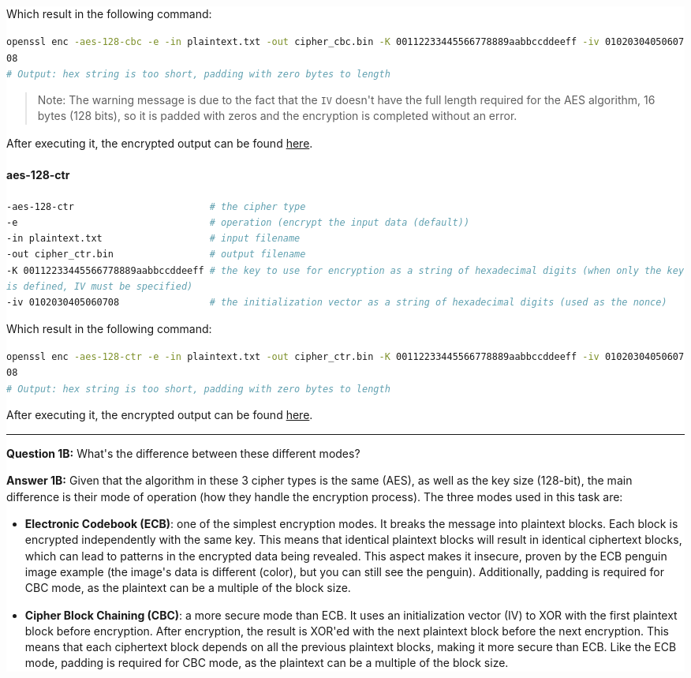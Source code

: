 Which result in the following command:

```bash
openssl enc -aes-128-cbc -e -in plaintext.txt -out cipher_cbc.bin -K 00112233445566778889aabbccddeeff -iv 0102030405060708
# Output: hex string is too short, padding with zero bytes to length
```

> Note: The warning message is due to the fact that the `IV` doesn't have the full length required for the AES algorithm, 16 bytes (128 bits), so it is padded with zeros and the encryption is completed without an error.

After executing it, the encrypted output can be found [here](/files/LOGBOOK9/TASK2/cipher_cbc.bin).

#### aes-128-ctr

```bash
-aes-128-ctr                        # the cipher type
-e                                  # operation (encrypt the input data (default))
-in plaintext.txt                   # input filename
-out cipher_ctr.bin                 # output filename
-K 00112233445566778889aabbccddeeff # the key to use for encryption as a string of hexadecimal digits (when only the key is defined, IV must be specified)
-iv 0102030405060708                # the initialization vector as a string of hexadecimal digits (used as the nonce)
```

Which result in the following command:

```bash
openssl enc -aes-128-ctr -e -in plaintext.txt -out cipher_ctr.bin -K 00112233445566778889aabbccddeeff -iv 0102030405060708
# Output: hex string is too short, padding with zero bytes to length
```

After executing it, the encrypted output can be found [here](/files/LOGBOOK9/TASK2/cipher_ctr.bin).

---

**Question 1B:** What's the difference between these different modes?

**Answer 1B:** Given that the algorithm in these 3 cipher types is the same (AES), as well as the key size (128-bit), the main difference is their mode of operation (how they handle the encryption process). The three modes used in this task are:

- **Electronic Codebook (ECB)**: one of the simplest encryption modes. It breaks the message into plaintext blocks. Each block is encrypted independently with the same key. This means that identical plaintext blocks will result in identical ciphertext blocks, which can lead to patterns in the encrypted data being revealed. This aspect makes it insecure, proven by the ECB penguin image example (the image's data is different (color), but you can still see the penguin). Additionally, padding is required for CBC mode, as the plaintext can be a multiple of the block size.

- **Cipher Block Chaining (CBC)**: a more secure mode than ECB. It uses an initialization vector (IV) to XOR with the first plaintext block before encryption. After encryption, the result is XOR'ed with the next plaintext block before the next encryption. This means that each ciphertext block depends on all the previous plaintext blocks, making it more secure than ECB. Like the ECB mode, padding is required for CBC mode, as the plaintext can be a multiple of the block size.
